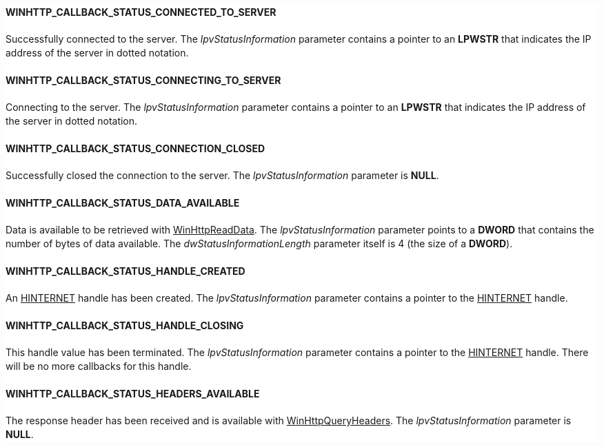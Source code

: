 

#### WINHTTP_CALLBACK_STATUS_CONNECTED_TO_SERVER

Successfully connected to the server. The 
<i>lpvStatusInformation</i> parameter contains a pointer to an <b>LPWSTR</b> that indicates the IP address of the server in dotted notation.



#### WINHTTP_CALLBACK_STATUS_CONNECTING_TO_SERVER

Connecting to the server. The 
<i>lpvStatusInformation</i> parameter contains a pointer to an <b>LPWSTR</b> that indicates the IP address of the server in dotted notation. 



#### WINHTTP_CALLBACK_STATUS_CONNECTION_CLOSED

Successfully closed the connection to the server. The 
<i>lpvStatusInformation</i> parameter is <b>NULL</b>. 



#### WINHTTP_CALLBACK_STATUS_DATA_AVAILABLE

Data is available to be retrieved with 
<a href="/windows/desktop/api/winhttp/nf-winhttp-winhttpreaddata">WinHttpReadData</a>.   The <i>lpvStatusInformation</i> parameter points to a <b>DWORD</b> that contains the number of bytes of data  available. The <i>dwStatusInformationLength</i> 
 parameter itself is  4 (the size of a <b>DWORD</b>).



#### WINHTTP_CALLBACK_STATUS_HANDLE_CREATED

An 
<a href="/windows/desktop/WinHttp/hinternet-handles-in-winhttp">HINTERNET</a> handle has been created.   The 
<i>lpvStatusInformation</i> parameter contains a pointer to the 
<a href="/windows/desktop/WinHttp/hinternet-handles-in-winhttp">HINTERNET</a> handle.



#### WINHTTP_CALLBACK_STATUS_HANDLE_CLOSING

This handle value has been terminated. The 
<i>lpvStatusInformation</i> parameter contains a pointer to the 
<a href="/windows/desktop/WinHttp/hinternet-handles-in-winhttp">HINTERNET</a> handle.  There will be no more callbacks for this handle.



#### WINHTTP_CALLBACK_STATUS_HEADERS_AVAILABLE

The response header has been received and is available with 
<a href="/windows/desktop/api/winhttp/nf-winhttp-winhttpqueryheaders">WinHttpQueryHeaders</a>. The 
<i>lpvStatusInformation</i> parameter is <b>NULL</b>.

